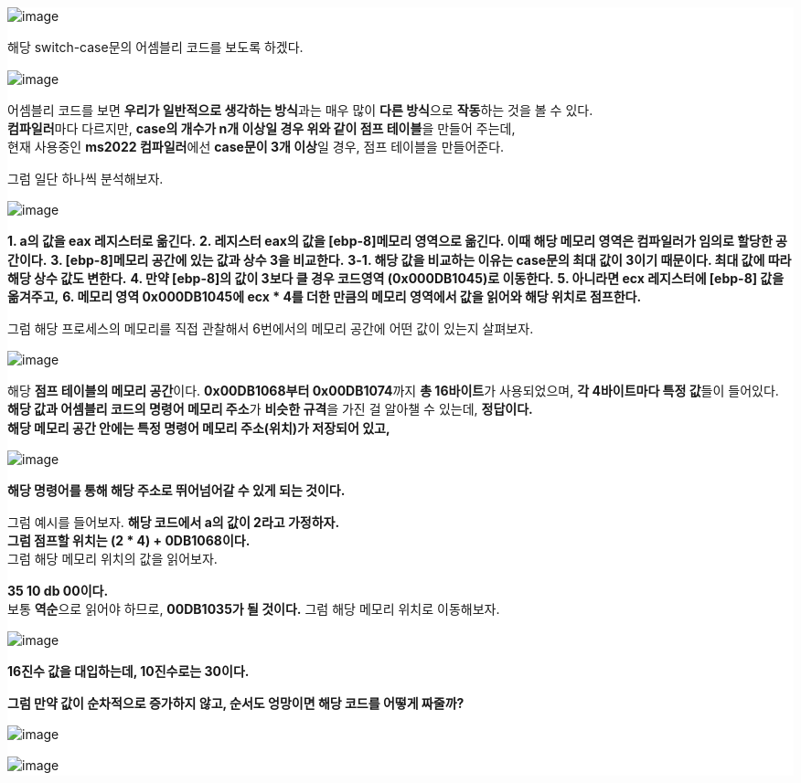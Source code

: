 ![image](https://github.com/user-attachments/assets/677a13a3-9fc2-4ca2-a4b0-5c076ed941c7)

해당 switch-case문의 어셈블리 코드를 보도록 하겠다.

![image](https://github.com/user-attachments/assets/43976cde-a809-48ae-96c4-145b2cf9c174)

어셈블리 코드를 보면 **우리가 일반적으로 생각하는 방식**과는 매우 많이 **다른 방식**으로 **작동**하는 것을 볼 수 있다.  
**컴파일러**마다 다르지만, **case의 개수가 n개 이상일 경우 위와 같이 점프 테이블**을 만들어 주는데,  
현재 사용중인 **ms2022 컴파일러**에선 **case문이 3개 이상**일 경우, 점프 테이블을 만들어준다.

그럼 일단 하나씩 분석해보자.

![image](https://github.com/user-attachments/assets/fe49237d-6f62-4eea-96bc-732741aea232)

**1. a의 값을 eax 레지스터로 옮긴다.**
**2. 레지스터 eax의 값을 [ebp-8]메모리 영역으로 옮긴다. 이때 해당 메모리 영역은 컴파일러가 임의로 할당한 공간이다.**
**3. [ebp-8]메모리 공간에 있는 값과 상수 3을 비교한다.**
**3-1. 해당 값을 비교하는 이유는 case문의 최대 값이 3이기 때문이다. 최대 값에 따라 해당 상수 값도 변한다.**
**4. 만약  [ebp-8]의 값이 3보다 클 경우 코드영역 (0x000DB1045)로 이동한다.**
**5. 아니라면 ecx 레지스터에 [ebp-8] 값을 옮겨주고,**
**6. 메모리 영역 0x000DB1045에 ecx * 4를 더한 만큼의 메모리 영역에서 값을 읽어와 해당 위치로 점프한다.**

그럼 해당 프로세스의 메모리를 직접 관찰해서 6번에서의 메모리 공간에 어떤 값이 있는지 살펴보자.

![image](https://github.com/user-attachments/assets/7a2e52eb-8e87-47b8-8b85-94c4e1021e8f)

해당 **점프 테이블의 메모리 공간**이다. **0x00DB1068부터 0x00DB1074**까지 **총 16바이트**가 사용되었으며, **각 4바이트마다 특정 값**들이 들어있다.
**해당 값과 어셈블리 코드의 명령어 메모리 주소**가 **비슷한 규격**을 가진 걸 알아챌 수 있는데, **정답이다.**  
**해당 메모리 공간 안에는 특정 명령어 메모리 주소(위치)가 저장되어 있고,**

![image](https://github.com/user-attachments/assets/56b73b1d-7475-46ec-bd0b-a7969f675ea3)

**해당 명령어를 통해 해당 주소로 뛰어넘어갈 수 있게 되는 것이다.**

그럼 예시를 들어보자. 
**해당 코드에서 a의 값이 2라고 가정하자.**  
**그럼 점프할 위치는 (2 * 4) + 0DB1068이다.**  
그럼 해당 메모리 위치의 값을 읽어보자.

**35 10 db 00이다.**  
보통 **역순**으로 읽어야 하므로, 
**00DB1035가 될 것이다.** 그럼 해당 메모리 위치로 이동해보자.

![image](https://github.com/user-attachments/assets/030baa52-4719-4bad-86cb-73b9c8b607cd)

**16진수 값을 대입하는데, 10진수로는 30이다.**


**그럼 만약 값이 순차적으로 증가하지 않고, 순서도 엉망이면 해당 코드를 어떻게 짜줄까?**

![image](https://github.com/user-attachments/assets/77c111af-a9c6-4792-bd85-2e27f236750b)

![image](https://github.com/user-attachments/assets/4f2ec689-7da8-439c-b788-6d3c28996f85)
